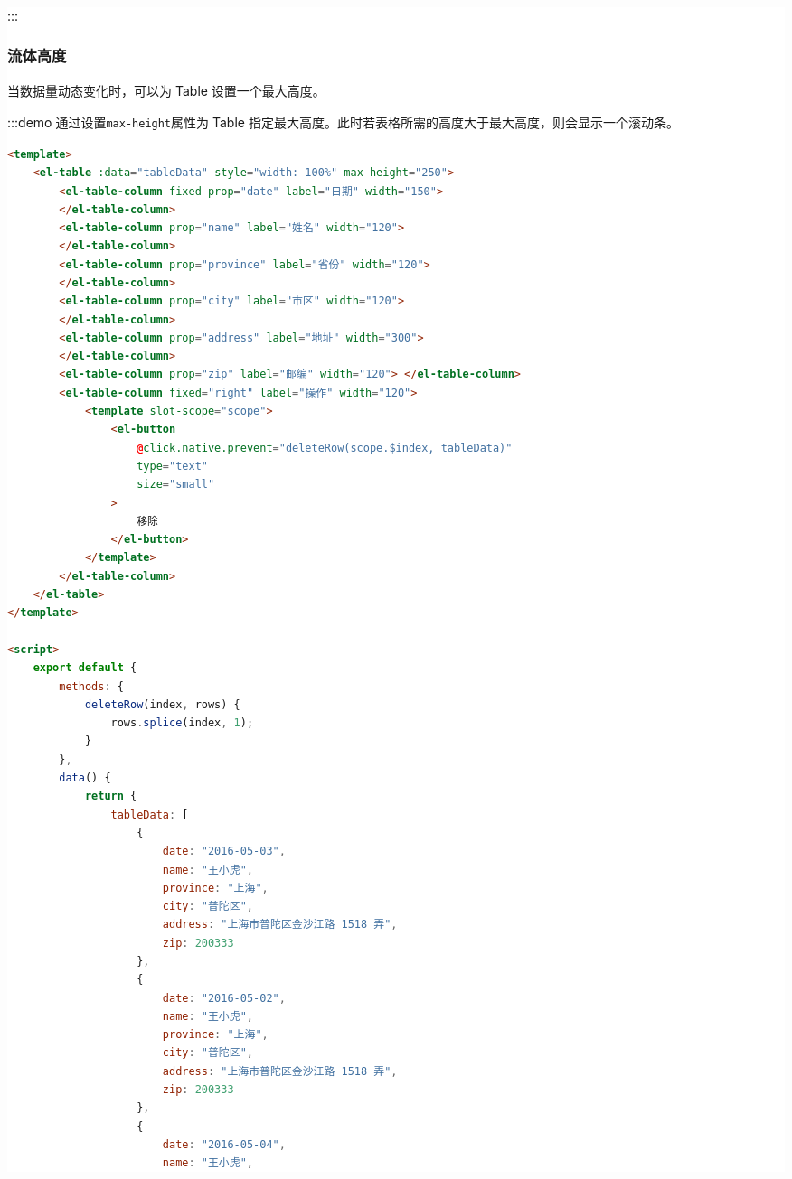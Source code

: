 :::

### 流体高度

当数据量动态变化时，可以为 Table 设置一个最大高度。

:::demo 通过设置`max-height`属性为 Table 指定最大高度。此时若表格所需的高度大于最大高度，则会显示一个滚动条。

```html
<template>
	<el-table :data="tableData" style="width: 100%" max-height="250">
		<el-table-column fixed prop="date" label="日期" width="150">
		</el-table-column>
		<el-table-column prop="name" label="姓名" width="120">
		</el-table-column>
		<el-table-column prop="province" label="省份" width="120">
		</el-table-column>
		<el-table-column prop="city" label="市区" width="120">
		</el-table-column>
		<el-table-column prop="address" label="地址" width="300">
		</el-table-column>
		<el-table-column prop="zip" label="邮编" width="120"> </el-table-column>
		<el-table-column fixed="right" label="操作" width="120">
			<template slot-scope="scope">
				<el-button
					@click.native.prevent="deleteRow(scope.$index, tableData)"
					type="text"
					size="small"
				>
					移除
				</el-button>
			</template>
		</el-table-column>
	</el-table>
</template>

<script>
	export default {
		methods: {
			deleteRow(index, rows) {
				rows.splice(index, 1);
			}
		},
		data() {
			return {
				tableData: [
					{
						date: "2016-05-03",
						name: "王小虎",
						province: "上海",
						city: "普陀区",
						address: "上海市普陀区金沙江路 1518 弄",
						zip: 200333
					},
					{
						date: "2016-05-02",
						name: "王小虎",
						province: "上海",
						city: "普陀区",
						address: "上海市普陀区金沙江路 1518 弄",
						zip: 200333
					},
					{
						date: "2016-05-04",
						name: "王小虎",
```